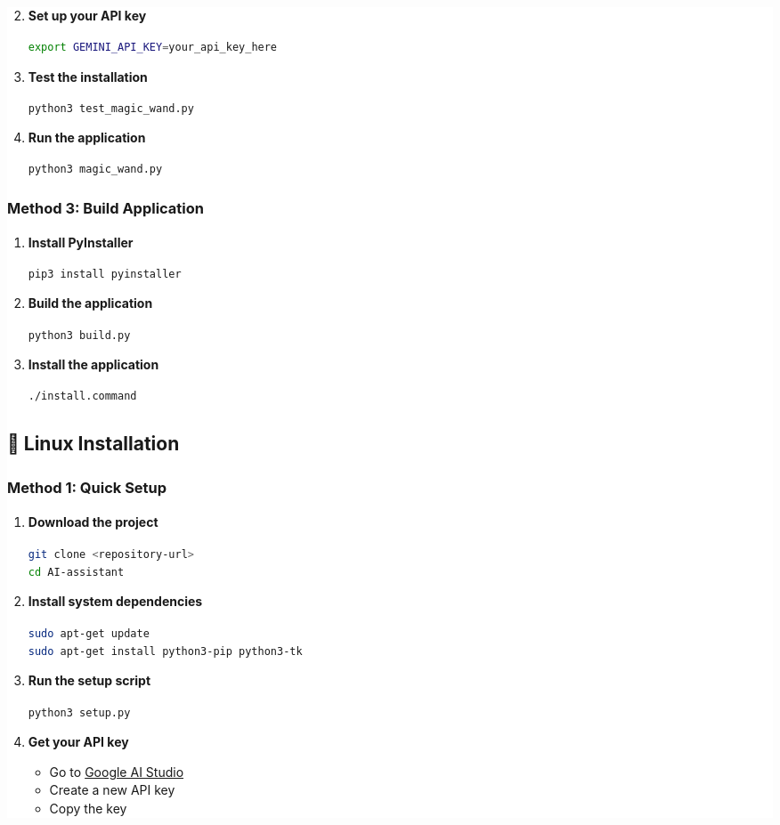 2. **Set up your API key**
   ```bash
   export GEMINI_API_KEY=your_api_key_here
   ```

3. **Test the installation**
   ```bash
   python3 test_magic_wand.py
   ```

4. **Run the application**
   ```bash
   python3 magic_wand.py
   ```

### Method 3: Build Application

1. **Install PyInstaller**
   ```bash
   pip3 install pyinstaller
   ```

2. **Build the application**
   ```bash
   python3 build.py
   ```

3. **Install the application**
   ```bash
   ./install.command
   ```

## 🐧 Linux Installation

### Method 1: Quick Setup

1. **Download the project**
   ```bash
   git clone <repository-url>
   cd AI-assistant
   ```

2. **Install system dependencies**
   ```bash
   sudo apt-get update
   sudo apt-get install python3-pip python3-tk
   ```

3. **Run the setup script**
   ```bash
   python3 setup.py
   ```

4. **Get your API key**
   - Go to [Google AI Studio](https://makersuite.google.com/app/apikey)
   - Create a new API key
   - Copy the key

